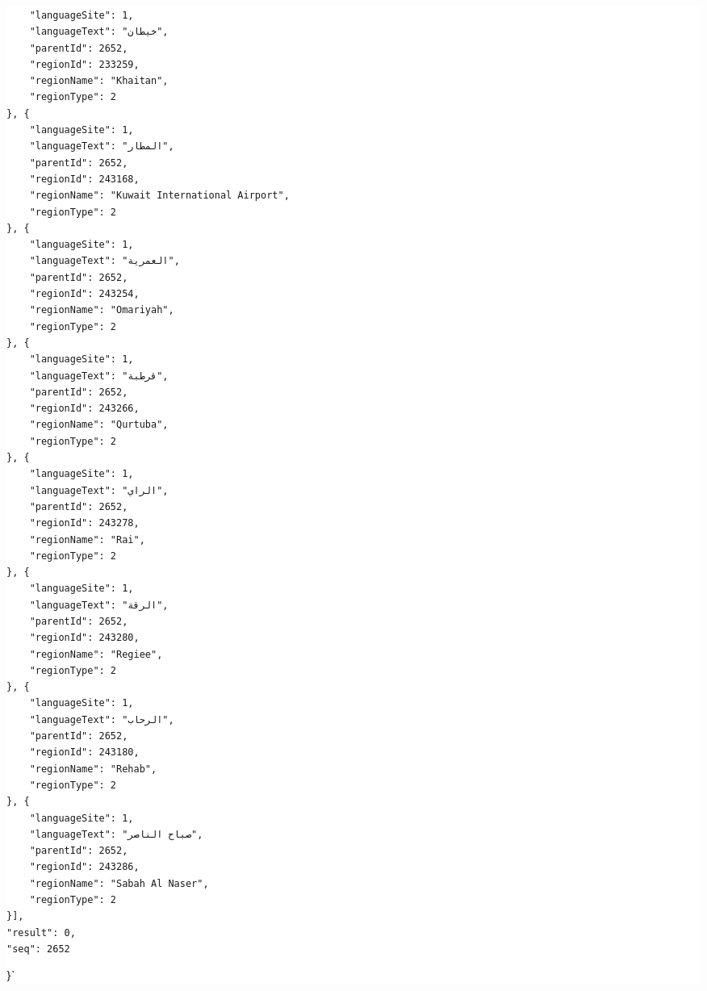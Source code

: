  		"languageSite": 1,
 		"languageText": "خيطان",
 		"parentId": 2652,
 		"regionId": 233259,
 		"regionName": "Khaitan",
 		"regionType": 2
 	}, {
 		"languageSite": 1,
 		"languageText": "المطار",
 		"parentId": 2652,
 		"regionId": 243168,
 		"regionName": "Kuwait International Airport",
 		"regionType": 2
 	}, {
 		"languageSite": 1,
 		"languageText": "العمرية",
 		"parentId": 2652,
 		"regionId": 243254,
 		"regionName": "Omariyah",
 		"regionType": 2
 	}, {
 		"languageSite": 1,
 		"languageText": "قرطبة",
 		"parentId": 2652,
 		"regionId": 243266,
 		"regionName": "Qurtuba",
 		"regionType": 2
 	}, {
 		"languageSite": 1,
 		"languageText": "الراي",
 		"parentId": 2652,
 		"regionId": 243278,
 		"regionName": "Rai",
 		"regionType": 2
 	}, {
 		"languageSite": 1,
 		"languageText": "الرقة",
 		"parentId": 2652,
 		"regionId": 243280,
 		"regionName": "Regiee",
 		"regionType": 2
 	}, {
 		"languageSite": 1,
 		"languageText": "الرحاب",
 		"parentId": 2652,
 		"regionId": 243180,
 		"regionName": "Rehab",
 		"regionType": 2
 	}, {
 		"languageSite": 1,
 		"languageText": "صباح الناصر",
 		"parentId": 2652,
 		"regionId": 243286,
 		"regionName": "Sabah Al Naser",
 		"regionType": 2
 	}],
 	"result": 0,
 	"seq": 2652
 }`
